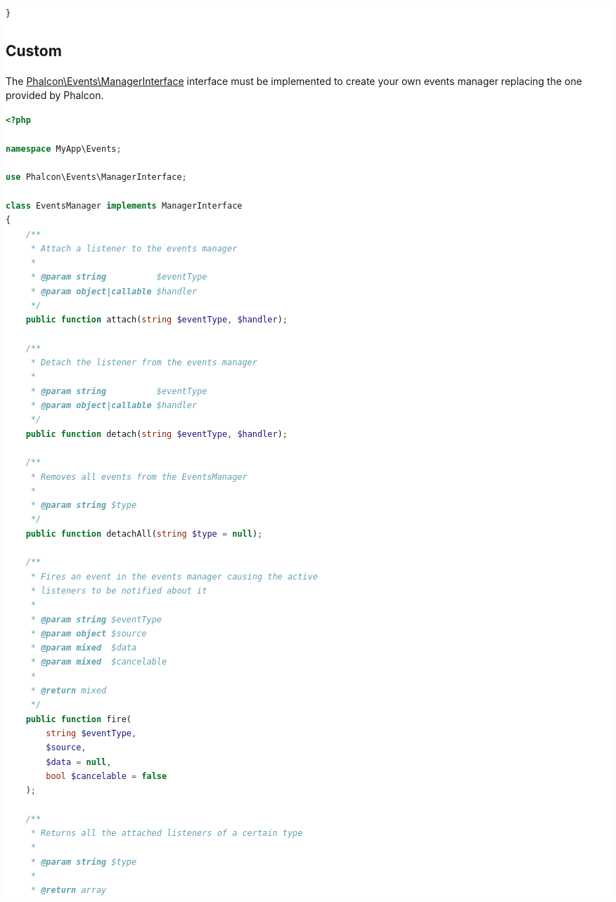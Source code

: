 ```php
}
``` 

## Custom
The [Phalcon\Events\ManagerInterface][events-managerinterface] interface must be implemented to create your own events manager replacing the one provided by Phalcon.

```php
<?php

namespace MyApp\Events;

use Phalcon\Events\ManagerInterface;

class EventsManager implements ManagerInterface
{
    /**
     * Attach a listener to the events manager
     *
     * @param string          $eventType
     * @param object|callable $handler
     */
    public function attach(string $eventType, $handler);

    /**
     * Detach the listener from the events manager
     *
     * @param string          $eventType
     * @param object|callable $handler
     */
    public function detach(string $eventType, $handler);

    /**
     * Removes all events from the EventsManager
     * 
     * @param string $type
     */
    public function detachAll(string $type = null);

    /**
     * Fires an event in the events manager causing the active 
     * listeners to be notified about it
     *
     * @param string $eventType
     * @param object $source
     * @param mixed  $data
     * @param mixed  $cancelable
     * 
     * @return mixed
     */
    public function fire(
        string $eventType, 
        $source, 
        $data = null, 
        bool $cancelable = false
    );

    /**
     * Returns all the attached listeners of a certain type
     *
     * @param string $type
     *
     * @return array
```

[db]: api/phalcon_db
[di-factorydefaul]: api/phalcon_di#di-factorydefault
[events-event]: api/phalcon_events#events-event
[events-eventinterface]: api/phalcon_events#events-eventinterface
[events-eventsawareinterface]: api/phalcon_events#events-eventsawareinterface
[events-exception]: api/phalcon_events#events-exception
[events-manager]: api/phalcon_events#events-manager
[events-managerinterface]: api/phalcon_events#events-managerinterface
[mvc-controller]: api/phalcon_mvc#mvc-controller
[mvc-model]: api/phalcon_mvc#mvc-model
[splpriorityqueue]: https://www.php.net/manual/en/class.splpriorityqueue.php